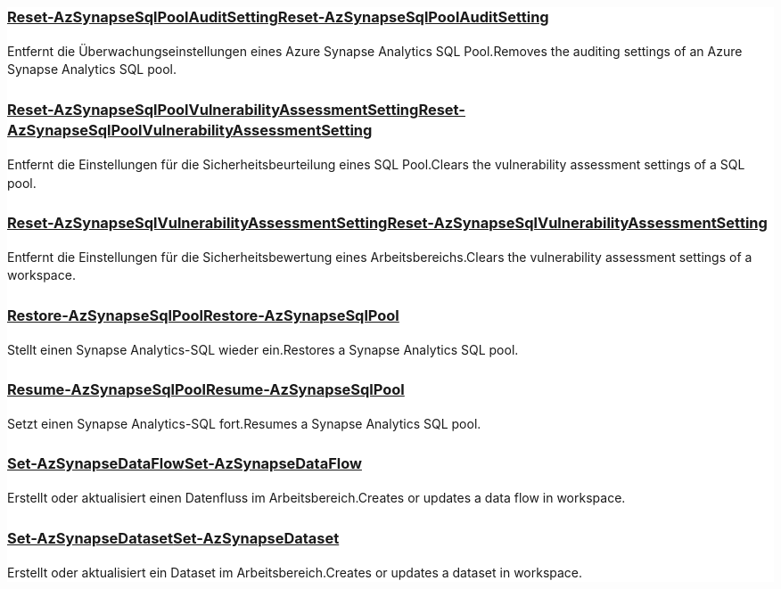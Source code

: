 ### [<span data-ttu-id="3c29e-270">Reset-AzSynapseSqlPoolAuditSetting</span><span class="sxs-lookup"><span data-stu-id="3c29e-270">Reset-AzSynapseSqlPoolAuditSetting</span></span>](Reset-AzSynapseSqlPoolAuditSetting.md)
<span data-ttu-id="3c29e-271">Entfernt die Überwachungseinstellungen eines Azure Synapse Analytics SQL Pool.</span><span class="sxs-lookup"><span data-stu-id="3c29e-271">Removes the auditing settings of an Azure Synapse Analytics SQL pool.</span></span>

### [<span data-ttu-id="3c29e-272">Reset-AzSynapseSqlPoolVulnerabilityAssessmentSetting</span><span class="sxs-lookup"><span data-stu-id="3c29e-272">Reset-AzSynapseSqlPoolVulnerabilityAssessmentSetting</span></span>](Reset-AzSynapseSqlPoolVulnerabilityAssessmentSetting.md)
<span data-ttu-id="3c29e-273">Entfernt die Einstellungen für die Sicherheitsbeurteilung eines SQL Pool.</span><span class="sxs-lookup"><span data-stu-id="3c29e-273">Clears the vulnerability assessment settings of a SQL pool.</span></span>

### [<span data-ttu-id="3c29e-274">Reset-AzSynapseSqlVulnerabilityAssessmentSetting</span><span class="sxs-lookup"><span data-stu-id="3c29e-274">Reset-AzSynapseSqlVulnerabilityAssessmentSetting</span></span>](Reset-AzSynapseSqlVulnerabilityAssessmentSetting.md)
<span data-ttu-id="3c29e-275">Entfernt die Einstellungen für die Sicherheitsbewertung eines Arbeitsbereichs.</span><span class="sxs-lookup"><span data-stu-id="3c29e-275">Clears the vulnerability assessment settings of a workspace.</span></span>

### [<span data-ttu-id="3c29e-276">Restore-AzSynapseSqlPool</span><span class="sxs-lookup"><span data-stu-id="3c29e-276">Restore-AzSynapseSqlPool</span></span>](Restore-AzSynapseSqlPool.md)
<span data-ttu-id="3c29e-277">Stellt einen Synapse Analytics-SQL wieder ein.</span><span class="sxs-lookup"><span data-stu-id="3c29e-277">Restores a Synapse Analytics SQL pool.</span></span>

### [<span data-ttu-id="3c29e-278">Resume-AzSynapseSqlPool</span><span class="sxs-lookup"><span data-stu-id="3c29e-278">Resume-AzSynapseSqlPool</span></span>](Resume-AzSynapseSqlPool.md)
<span data-ttu-id="3c29e-279">Setzt einen Synapse Analytics-SQL fort.</span><span class="sxs-lookup"><span data-stu-id="3c29e-279">Resumes a Synapse Analytics SQL pool.</span></span>

### [<span data-ttu-id="3c29e-280">Set-AzSynapseDataFlow</span><span class="sxs-lookup"><span data-stu-id="3c29e-280">Set-AzSynapseDataFlow</span></span>](Set-AzSynapseDataFlow.md)
<span data-ttu-id="3c29e-281">Erstellt oder aktualisiert einen Datenfluss im Arbeitsbereich.</span><span class="sxs-lookup"><span data-stu-id="3c29e-281">Creates or updates a data flow in workspace.</span></span>

### [<span data-ttu-id="3c29e-282">Set-AzSynapseDataset</span><span class="sxs-lookup"><span data-stu-id="3c29e-282">Set-AzSynapseDataset</span></span>](Set-AzSynapseDataset.md)
<span data-ttu-id="3c29e-283">Erstellt oder aktualisiert ein Dataset im Arbeitsbereich.</span><span class="sxs-lookup"><span data-stu-id="3c29e-283">Creates or updates a dataset in workspace.</span></span>
